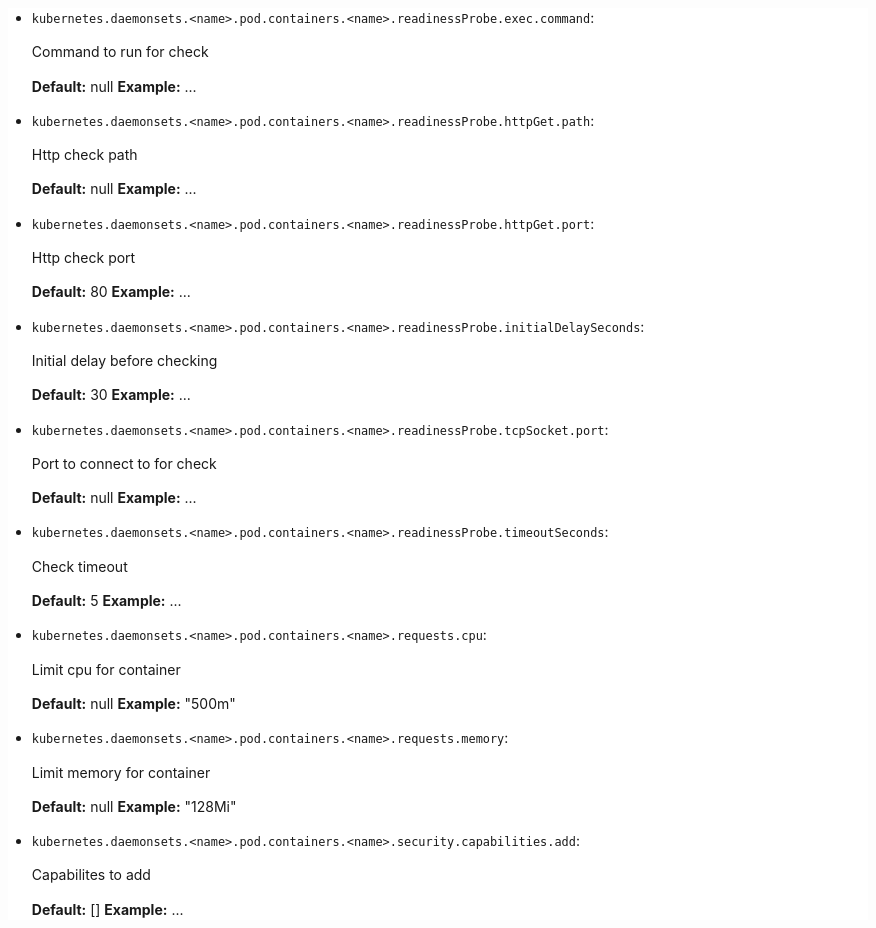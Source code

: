 * `kubernetes.daemonsets.<name>.pod.containers.<name>.readinessProbe.exec.command`:

  Command to run for check

  **Default:** null
  **Example:** ...

* `kubernetes.daemonsets.<name>.pod.containers.<name>.readinessProbe.httpGet.path`:

  Http check path

  **Default:** null
  **Example:** ...

* `kubernetes.daemonsets.<name>.pod.containers.<name>.readinessProbe.httpGet.port`:

  Http check port

  **Default:** 80
  **Example:** ...

* `kubernetes.daemonsets.<name>.pod.containers.<name>.readinessProbe.initialDelaySeconds`:

  Initial delay before checking

  **Default:** 30
  **Example:** ...

* `kubernetes.daemonsets.<name>.pod.containers.<name>.readinessProbe.tcpSocket.port`:

  Port to connect to for check

  **Default:** null
  **Example:** ...

* `kubernetes.daemonsets.<name>.pod.containers.<name>.readinessProbe.timeoutSeconds`:

  Check timeout

  **Default:** 5
  **Example:** ...

* `kubernetes.daemonsets.<name>.pod.containers.<name>.requests.cpu`:

  Limit cpu for container

  **Default:** null
  **Example:** "500m"

* `kubernetes.daemonsets.<name>.pod.containers.<name>.requests.memory`:

  Limit memory for container

  **Default:** null
  **Example:** "128Mi"

* `kubernetes.daemonsets.<name>.pod.containers.<name>.security.capabilities.add`:

  Capabilites to add

  **Default:** []
  **Example:** ...
